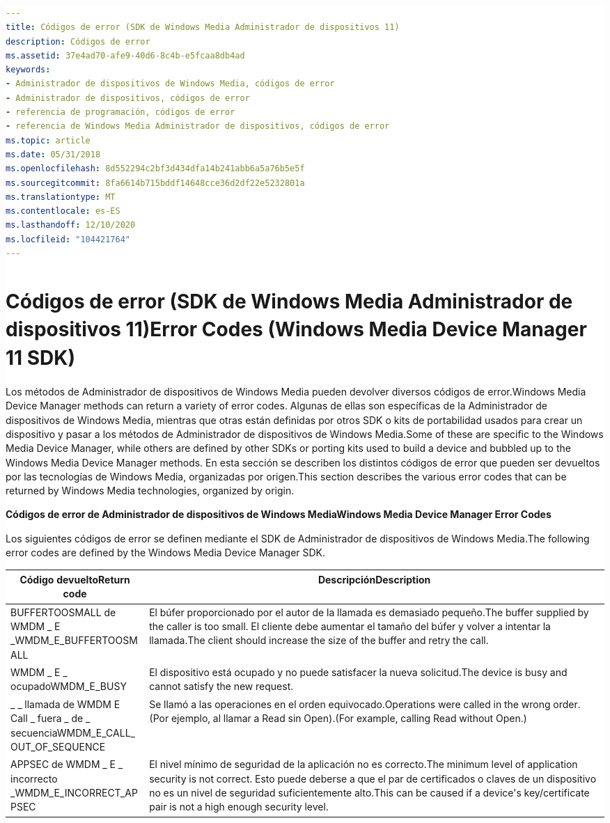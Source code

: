 ```yaml
---
title: Códigos de error (SDK de Windows Media Administrador de dispositivos 11)
description: Códigos de error
ms.assetid: 37e4ad70-afe9-40d6-8c4b-e5fcaa8db4ad
keywords:
- Administrador de dispositivos de Windows Media, códigos de error
- Administrador de dispositivos, códigos de error
- referencia de programación, códigos de error
- referencia de Windows Media Administrador de dispositivos, códigos de error
ms.topic: article
ms.date: 05/31/2018
ms.openlocfilehash: 8d552294c2bf3d434dfa14b241abb6a5a76b5e5f
ms.sourcegitcommit: 8fa6614b715bddf14648cce36d2df22e5232801a
ms.translationtype: MT
ms.contentlocale: es-ES
ms.lasthandoff: 12/10/2020
ms.locfileid: "104421764"
---
```

# <a name="error-codes-windows-media-device-manager-11-sdk"></a><span data-ttu-id="65c5a-107">Códigos de error (SDK de Windows Media Administrador de dispositivos 11)</span><span class="sxs-lookup"><span data-stu-id="65c5a-107">Error Codes (Windows Media Device Manager 11 SDK)</span></span>

<span data-ttu-id="65c5a-108">Los métodos de Administrador de dispositivos de Windows Media pueden devolver diversos códigos de error.</span><span class="sxs-lookup"><span data-stu-id="65c5a-108">Windows Media Device Manager methods can return a variety of error codes.</span></span> <span data-ttu-id="65c5a-109">Algunas de ellas son específicas de la Administrador de dispositivos de Windows Media, mientras que otras están definidas por otros SDK o kits de portabilidad usados para crear un dispositivo y pasar a los métodos de Administrador de dispositivos de Windows Media.</span><span class="sxs-lookup"><span data-stu-id="65c5a-109">Some of these are specific to the Windows Media Device Manager, while others are defined by other SDKs or porting kits used to build a device and bubbled up to the Windows Media Device Manager methods.</span></span> <span data-ttu-id="65c5a-110">En esta sección se describen los distintos códigos de error que pueden ser devueltos por las tecnologías de Windows Media, organizadas por origen.</span><span class="sxs-lookup"><span data-stu-id="65c5a-110">This section describes the various error codes that can be returned by Windows Media technologies, organized by origin.</span></span>

<span data-ttu-id="65c5a-111">**Códigos de error de Administrador de dispositivos de Windows Media**</span><span class="sxs-lookup"><span data-stu-id="65c5a-111">**Windows Media Device Manager Error Codes**</span></span>

<span data-ttu-id="65c5a-112">Los siguientes códigos de error se definen mediante el SDK de Administrador de dispositivos de Windows Media.</span><span class="sxs-lookup"><span data-stu-id="65c5a-112">The following error codes are defined by the Windows Media Device Manager SDK.</span></span>



| <span data-ttu-id="65c5a-113">Código devuelto</span><span class="sxs-lookup"><span data-stu-id="65c5a-113">Return code</span></span>                            | <span data-ttu-id="65c5a-114">Descripción</span><span class="sxs-lookup"><span data-stu-id="65c5a-114">Description</span></span>                                                                                                                                          |
|----------------------------------------|------------------------------------------------------------------------------------------------------------------------------------------------------|
| <span data-ttu-id="65c5a-115">BUFFERTOOSMALL de WMDM \_ E \_</span><span class="sxs-lookup"><span data-stu-id="65c5a-115">WMDM\_E\_BUFFERTOOSMALL</span></span>                | <span data-ttu-id="65c5a-116">El búfer proporcionado por el autor de la llamada es demasiado pequeño.</span><span class="sxs-lookup"><span data-stu-id="65c5a-116">The buffer supplied by the caller is too small.</span></span> <span data-ttu-id="65c5a-117">El cliente debe aumentar el tamaño del búfer y volver a intentar la llamada.</span><span class="sxs-lookup"><span data-stu-id="65c5a-117">The client should increase the size of the buffer and retry the call.</span></span>                                |
| <span data-ttu-id="65c5a-118">WMDM \_ E \_ ocupado</span><span class="sxs-lookup"><span data-stu-id="65c5a-118">WMDM\_E\_BUSY</span></span>                          | <span data-ttu-id="65c5a-119">El dispositivo está ocupado y no puede satisfacer la nueva solicitud.</span><span class="sxs-lookup"><span data-stu-id="65c5a-119">The device is busy and cannot satisfy the new request.</span></span>                                                                                               |
| <span data-ttu-id="65c5a-120">\_ \_ llamada de WMDM E Call \_ fuera \_ de \_ secuencia</span><span class="sxs-lookup"><span data-stu-id="65c5a-120">WMDM\_E\_CALL\_OUT\_OF\_SEQUENCE</span></span>       | <span data-ttu-id="65c5a-121">Se llamó a las operaciones en el orden equivocado.</span><span class="sxs-lookup"><span data-stu-id="65c5a-121">Operations were called in the wrong order.</span></span> <span data-ttu-id="65c5a-122">(Por ejemplo, al llamar a Read sin Open).</span><span class="sxs-lookup"><span data-stu-id="65c5a-122">(For example, calling Read without Open.)</span></span>                                                                 |
| <span data-ttu-id="65c5a-123">APPSEC de WMDM \_ E \_ incorrecto \_</span><span class="sxs-lookup"><span data-stu-id="65c5a-123">WMDM\_E\_INCORRECT\_APPSEC</span></span>             | <span data-ttu-id="65c5a-124">El nivel mínimo de seguridad de la aplicación no es correcto.</span><span class="sxs-lookup"><span data-stu-id="65c5a-124">The minimum level of application security is not correct.</span></span> <span data-ttu-id="65c5a-125">Esto puede deberse a que el par de certificados o claves de un dispositivo no es un nivel de seguridad suficientemente alto.</span><span class="sxs-lookup"><span data-stu-id="65c5a-125">This can be caused if a device's key/certificate pair is not a high enough security level.</span></span> |